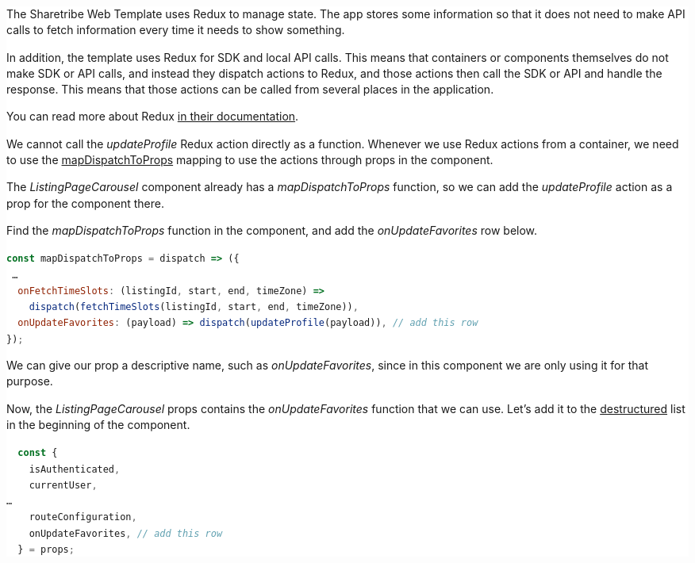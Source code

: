 <extrainfo title="What is Redux?">

The Sharetribe Web Template uses Redux to manage state. The app stores
some information so that it does not need to make API calls to fetch
information every time it needs to show something.

In addition, the template uses Redux for SDK and local API calls. This
means that containers or components themselves do not make SDK or API
calls, and instead they dispatch actions to Redux, and those actions
then call the SDK or API and handle the response. This means that those
actions can be called from several places in the application.

You can read more about Redux
[in their documentation](https://redux.js.org/).

</extrainfo>

We cannot call the _updateProfile_ Redux action directly as a function.
Whenever we use Redux actions from a container, we need to use the
[mapDispatchToProps](https://react-redux.js.org/using-react-redux/connect-mapdispatch)
mapping to use the actions through props in the component.

The _ListingPageCarousel_ component already has a _mapDispatchToProps_
function, so we can add the _updateProfile_ action as a prop for the
component there.

Find the _mapDispatchToProps_ function in the component, and add the
_onUpdateFavorites_ row below.

```jsx
const mapDispatchToProps = dispatch => ({
 …
  onFetchTimeSlots: (listingId, start, end, timeZone) =>
    dispatch(fetchTimeSlots(listingId, start, end, timeZone)),
  onUpdateFavorites: (payload) => dispatch(updateProfile(payload)), // add this row
});
```

We can give our prop a descriptive name, such as _onUpdateFavorites_,
since in this component we are only using it for that purpose.

Now, the _ListingPageCarousel_ props contains the _onUpdateFavorites_
function that we can use. Let’s add it to the
[destructured](https://developer.mozilla.org/en-US/docs/Web/JavaScript/Reference/Operators/Destructuring_assignment)
list in the beginning of the component.

```js
  const {
    isAuthenticated,
    currentUser,
…
    routeConfiguration,
    onUpdateFavorites, // add this row
  } = props;

```
